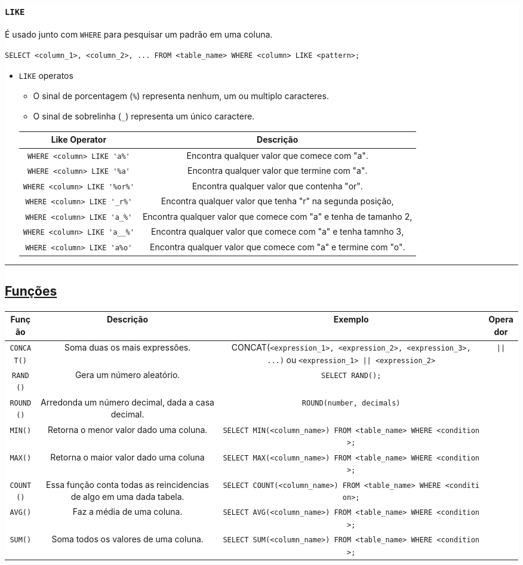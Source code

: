 
### `LIKE`

É usado junto com `WHERE` para pesquisar um padrão em uma coluna.

`SELECT <column_1>, <column_2>, ... FROM <table_name> WHERE <column> LIKE <pattern>;`

- `LIKE` operatos

    - O sinal de porcentagem (`%`) representa nenhum, um ou multiplo caracteres.

    - O sinal de sobrelinha (`_`) representa um único caractere.

    |Like Operator|Descrição|
    |:---:|:---:|
    |`WHERE <column> LIKE 'a%'`|Encontra qualquer valor que comece com "a".|
    |`WHERE <column> LIKE '%a'`|Encontra qualquer valor que termine com "a".|
    |`WHERE <column> LIKE '%or%'`|Encontra qualquer valor que  contenha "or".|
    |`WHERE <column> LIKE '_r%'`|Encontra qualquer valor que tenha "r" na segunda posição,|
    |`WHERE <column> LIKE 'a_%'`|Encontra qualquer valor que comece com "a" e tenha de tamanho 2,|
    |`WHERE <column> LIKE 'a__%'`|Encontra qualquer valor que comece com "a" e tenha tamnho 3,|
    |`WHERE <column> LIKE 'a%o'`|Encontra qualquer valor que comece com "a" e termine com "o".|

---

## [Funções](https://www.postgresql.org/docs/current/functions.html)

|Função|Descrição|Exemplo|Operador|
|:---:|:---:|:---:|:---:|
|`CONCAT()`|Soma duas os mais expressões.|CONCAT(`<expression_1>, <expression_2>, <expression_3>, ...)` ou `<expression_1> \|\| <expression_2>`|`\|\|`|
|`RAND()`|Gera um número aleatório.|`SELECT RAND();`|
|`ROUND()`|Arredonda um número decimal, dada a casa decimal.|`ROUND(number, decimals)`|
|`MIN()`|Retorna o menor valor dado uma coluna.|`SELECT MIN(<column_name>) FROM <table_name> WHERE <condition>;`|
|`MAX()`|Retorna o maior valor dado uma coluna|`SELECT MAX(<column_name>) FROM <table_name> WHERE <condition>;`|
|`COUNT()`|Essa função conta todas as reincidencias de algo em uma dada tabela.|`SELECT COUNT(<column_name>) FROM <table_name> WHERE <condition>;`|
|`AVG()`|Faz a média de uma coluna.|`SELECT AVG(<column_name>) FROM <table_name> WHERE <condition>;`|
|`SUM()`|Soma todos os valores de uma coluna.|`SELECT SUM(<column_name>) FROM <table_name> WHERE <condition>;`|